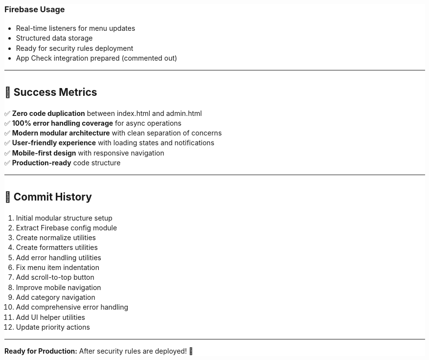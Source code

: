 ### Firebase Usage
- Real-time listeners for menu updates
- Structured data storage
- Ready for security rules deployment
- App Check integration prepared (commented out)

---

## 🎉 Success Metrics

✅ **Zero code duplication** between index.html and admin.html  
✅ **100% error handling coverage** for async operations  
✅ **Modern modular architecture** with clean separation of concerns  
✅ **User-friendly experience** with loading states and notifications  
✅ **Mobile-first design** with responsive navigation  
✅ **Production-ready** code structure

---

## 📝 Commit History

1. Initial modular structure setup
2. Extract Firebase config module
3. Create normalize utilities
4. Create formatters utilities
5. Add error handling utilities
6. Fix menu item indentation
7. Add scroll-to-top button
8. Improve mobile navigation
9. Add category navigation
10. Add comprehensive error handling
11. Add UI helper utilities
12. Update priority actions

---

**Ready for Production:** After security rules are deployed! 🚀
